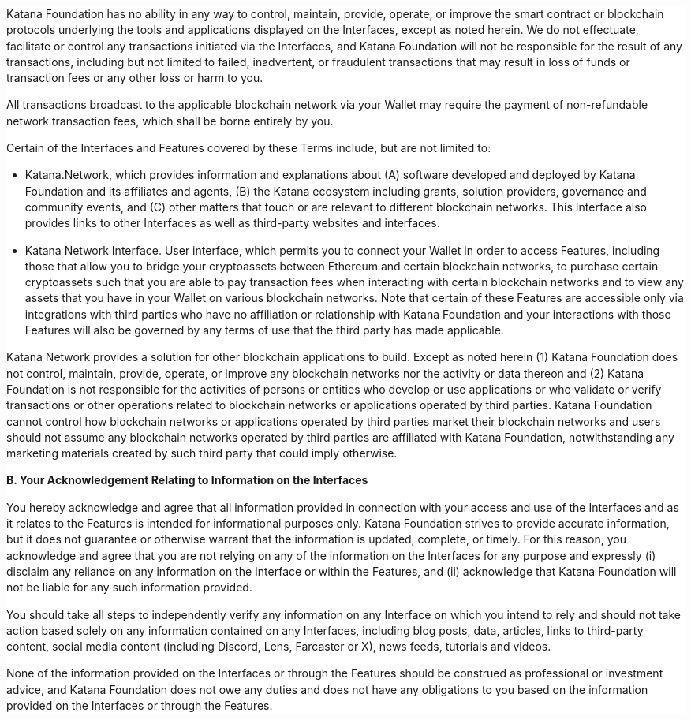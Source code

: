 Katana Foundation has no ability in any way to control, maintain, provide, operate, or improve the smart contract or blockchain protocols underlying the tools and applications displayed on the Interfaces, except as noted herein.  We do not effectuate, facilitate or control any transactions initiated via the Interfaces, and Katana Foundation will not be responsible for the result of any transactions, including but not limited to failed, inadvertent, or fraudulent transactions that may result in loss of funds or transaction fees or any other loss or harm to you.

All transactions broadcast to the applicable blockchain network via your Wallet may require the payment of non-refundable network transaction fees, which shall be borne entirely by you.

Certain of the Interfaces and Features covered by these Terms include, but are not limited to:

* Katana.Network, which provides information and explanations about (A) software developed and deployed by Katana Foundation and its affiliates and agents, (B) the Katana ecosystem including grants, solution providers, governance and community events, and (C) other matters that touch or are relevant to different blockchain networks.  This Interface also provides links to other Interfaces as well as third-party websites and interfaces.

* Katana Network Interface.  User interface, which permits you to connect your Wallet in order to access Features, including those that allow you to bridge your cryptoassets between Ethereum and certain blockchain networks, to purchase certain cryptoassets such that you are able to pay transaction fees when interacting with certain blockchain networks and to view any assets that you have in your Wallet on various blockchain networks.  Note that certain of these Features are accessible only via integrations with third parties who have no affiliation or relationship with Katana Foundation and your interactions with those Features will also be governed by any terms of use that the third party has made applicable.

Katana Network provides a solution for other blockchain applications to build.  Except as noted herein (1) Katana Foundation does not control, maintain, provide, operate, or improve any blockchain networks nor the activity or data thereon and (2) Katana Foundation is not responsible for the activities of persons or entities who develop or use applications or who validate or verify transactions or other operations related to blockchain networks or applications operated by third parties.  Katana Foundation cannot control how blockchain networks or applications operated by third parties market their blockchain networks and users should not assume any blockchain networks operated by third parties are affiliated with Katana Foundation, notwithstanding any marketing materials created by such third party that could imply otherwise.

**B. Your Acknowledgement Relating to Information on the Interfaces**

You hereby acknowledge and agree that all information provided in connection with your access and use of the Interfaces and as it relates to the Features is intended for informational purposes only. Katana Foundation strives to provide accurate information, but it does not guarantee or otherwise warrant that the information is updated, complete, or timely.  For this reason, you acknowledge and agree that you are not relying on any of the information on the Interfaces for any purpose and expressly (i) disclaim any reliance on any information on the Interface or within the Features, and (ii) acknowledge that Katana Foundation will not be liable for any such information provided.

You should take all steps to independently verify any information on any Interface on which you intend to rely and should not take action based solely on any information contained on any Interfaces, including blog posts, data, articles, links to third-party content, social media content (including Discord, Lens, Farcaster or X), news feeds, tutorials and videos. 

None of the information provided on the Interfaces or through the Features should be construed as professional or investment advice, and Katana Foundation does not owe any duties and does not have any obligations to you based on the information provided on the Interfaces or through the Features.
